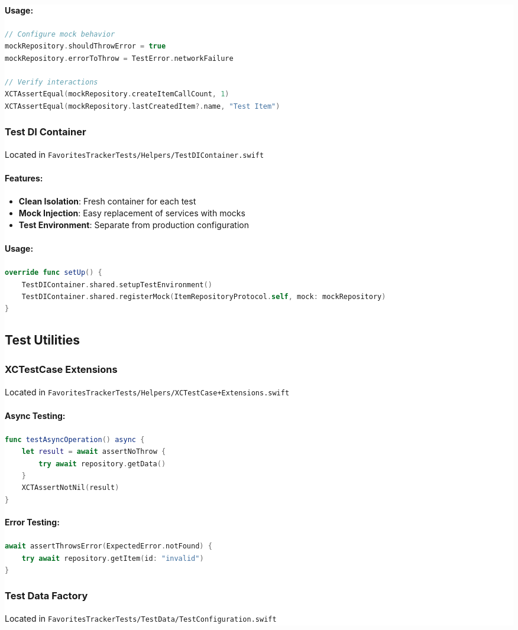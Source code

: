 #### Usage:
```swift
// Configure mock behavior
mockRepository.shouldThrowError = true
mockRepository.errorToThrow = TestError.networkFailure

// Verify interactions
XCTAssertEqual(mockRepository.createItemCallCount, 1)
XCTAssertEqual(mockRepository.lastCreatedItem?.name, "Test Item")
```

### Test DI Container
Located in `FavoritesTrackerTests/Helpers/TestDIContainer.swift`

#### Features:
- **Clean Isolation**: Fresh container for each test
- **Mock Injection**: Easy replacement of services with mocks
- **Test Environment**: Separate from production configuration

#### Usage:
```swift
override func setUp() {
    TestDIContainer.shared.setupTestEnvironment()
    TestDIContainer.shared.registerMock(ItemRepositoryProtocol.self, mock: mockRepository)
}
```

## Test Utilities

### XCTestCase Extensions
Located in `FavoritesTrackerTests/Helpers/XCTestCase+Extensions.swift`

#### Async Testing:
```swift
func testAsyncOperation() async {
    let result = await assertNoThrow {
        try await repository.getData()
    }
    XCTAssertNotNil(result)
}
```

#### Error Testing:
```swift
await assertThrowsError(ExpectedError.notFound) {
    try await repository.getItem(id: "invalid")
}
```

### Test Data Factory
Located in `FavoritesTrackerTests/TestData/TestConfiguration.swift`
